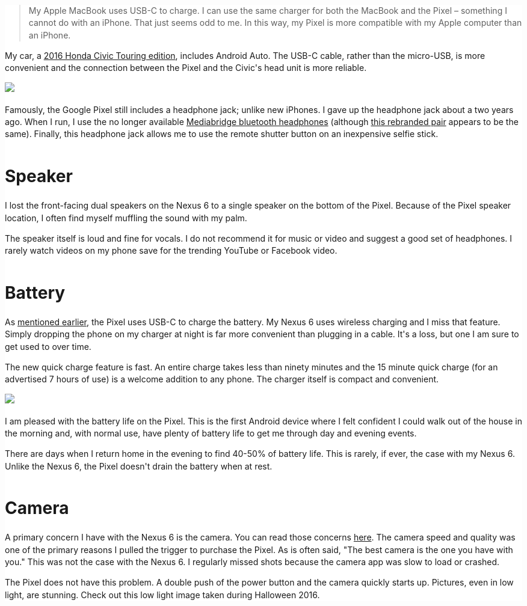 > My Apple MacBook uses USB-C to charge. I can use the same charger for both the MacBook and the Pixel – something I cannot  do with an iPhone. That just seems odd to me. In this way, my Pixel is more compatible with my Apple computer than an iPhone.

My car, a [2016 Honda Civic Touring edition][19], includes Android Auto. The USB-C cable, rather than the micro-USB, is more convenient and the connection between the Pixel and the Civic's head unit is more reliable.

![][image-4]

Famously, the Google Pixel still includes a headphone jack; unlike new iPhones. I gave up the headphone jack about a two years ago. When I run, I use the no longer available [Mediabridge bluetooth headphones][20] (although [this rebranded pair][21] appears to be the same). Finally, this headphone jack allows me to use the remote shutter button on an inexpensive selfie stick.

# Speaker
I lost the front-facing dual speakers on the Nexus 6 to a single speaker on the bottom of the Pixel. Because of the Pixel speaker location, I often find myself muffling the sound with my palm.

The speaker itself is loud and fine for vocals. I do not recommend it for music or video and suggest a good set of headphones. I rarely watch videos on my phone save for the trending YouTube or Facebook video.

# Battery
As [mentioned earlier][22], the Pixel uses USB-C to charge the battery. My Nexus 6 uses wireless charging and I miss that feature. Simply dropping the phone on my charger at night is far more convenient than plugging in a cable. It's a loss, but one I am sure to get used to over time.

The new quick charge feature is fast. An entire charge takes less than ninety minutes and the 15 minute quick charge (for an advertised 7 hours of use) is a welcome addition to any phone. The charger itself is compact and convenient.

![][image-5]

I am pleased with the battery life on the Pixel. This is the first Android device where I felt confident I could walk out of the house in the morning and, with normal use, have plenty of battery life to get me through day and evening events.

There are days when I return home in the evening to find 40-50% of battery life. This is rarely, if ever, the case with my Nexus 6. Unlike the Nexus 6, the Pixel doesn't drain the battery when at rest.

# Camera
A primary concern I have with the Nexus 6 is the camera. You can read those concerns [here][23]. The camera speed and quality was one of the primary reasons I pulled the trigger to purchase the Pixel. As is often said, "The best camera is the one you have with you." This was not the case with the Nexus 6. I regularly missed shots because the camera app was slow to load or crashed.

The Pixel does not have this problem. A double push of the power button and the camera quickly starts up. Pictures, even in low light, are stunning. Check out this low light image taken during Halloween 2016.


[1]:	https://goo.gl/photos/1sfBHcK2crzHZyps7
[2]:	https://fi.google.com/
[3]:	#form-factor
[4]:	#industrial-design
[5]:	#screen
[6]:	#performance
[7]:	#ports
[8]:	#speaker
[9]:	#battery
[10]:	#camera
[11]:	#fingerprint-scanner
[12]:	#pixel-launcher
[13]:	#communication
[14]:	#google-assistant
[15]:	#cost
[16]:	#final-thoughts
[17]:	http://amzn.to/2eYu38o
[18]:	#battery
[19]:	http://www.edmunds.com/honda/civic/2016/st-401588674/review/
[20]:	http://amzn.to/2ekyU5H
[21]:	http://amzn.to/2eX2r79
[22]:	#ports
[23]:	http://www.stevencombs.com/android/2016/04/30/ios-user-talks-android.html#camera
[24]:	http://photos.google.com'
[25]:	https://play.google.com/store/apps/details?id=com.google.android.apps.nexuslauncher&hl=en
[26]:	https://play.google.com/store/apps/details?id=com.google.android.launcher&hl=en
[27]:	#google-assistant
[28]:	hangouts.google.com
[29]:	#pixel-launcher
[30]:	https://play.google.com/store/apps/details?id=com.google.android.googlequicksearchbox&hl=en
[31]:	#camera
[32]:	http://arstechnica.com/gadgets/2016/09/android-chrome-andromeda-merged-os-reportedly-coming-to-the-pixel-3/
[image-1]:	https://lh3.googleusercontent.com/MsfRSLLO5c7Kb9bLM03DzV350KmLC2zX6FHiRzdghDLXs__8mNJrJWbuZNNRFgYSuyT4oyp5PbzOU4-3QpEoRH_JJKc0HhjBK3DxYIpsHjefCt-Ju58gYQLpmXiweKXdO1hTNGYlwoapcPNqhhr7tX0WNnL6loNksiCyvfKO5-XnRq6BWN4V-prayDd4uyZIkXsuNYKld8lnR7_bcxZbGhJG_sMOt1_JLItx5DKXCMzZbXqqJb2LW9gsTxGRdP79Ac0pHfY621XprESclRzPcuwEVWYaHReenkB8YzdJ6qP8RPlTCkBXl843XAzx2X_0BTotGPJ6D_56XUaPsHsHr8wbq1xmoZYxWh32XQMMBP4nm8GHZGh-j9AqNX4dtBsdF1c6dNS6eB0r8SzXy411Ke-XrvVMXyd_-JKZU24-B0sA784S52YNUYKj9KVqPpRj14hiMi3QpnF7uGbQm74i4z4d1ha_cXoE0HCnv7caMfRL1K78b5h_ruX8VeatwtQnSW6s5Py9KIeVFvXxtqERkiSRZ-uyYASZN6y3RHHoxp_boPjPIi8xzDA2-XGQp9ffrk-rz58LbFgdmLuqfFhm_2vj8be9QIRwsKYAdhqvVi_fcMhiZQ=w2080-h1560-no
[image-2]:	https://lh3.googleusercontent.com/VeWPaD9APwBFvy0fyfKih1Vk2VBddyNZu0CZro8xVoNwy6d_f2WPRlP7y5Hj7zwV5c-XRLi1pla12cihTufwQ4FKh_OXRylgSWfdHA_f_59mC6HeW-XBEvnZ15_M5PwDl47MTqrz2_CYFKKOfhqISuMpLk2MWw4dYNwgZr9dNwJrm4jQ3q2JvbxGtT3shZ0mS8Jevzp98OzsaRUH5ikn02UJFNbjz31d0ahFwKxYsNFrdOcJuNAiIkc5o3d-sb9LEQbdOJ4I5Mgua56L27MwqC0ctDbW_QZIdmOov3eRZZ6KemVOdaScSOD8sWsOMy0Tmg5yJEoWUaMGd02cU8-XFq4KlY2MMEeIDQuO4gd-ggTivryLJiEhP4VAHPL326cAOXccbIhCF2Qzh45-svFKSpS-6TSwLmu89gUYaIYwLxQ8-nRGUpBFuOGApibi9HD0dWaxsLwFY0WrVXVirfIBoHPWX-XM1N8OvDbiZ8tN_5Yt_vAxya5Gwc2d2hD8-Ef4svirKFQMlKPGMMf7nyEi18_qub2QbRcwN-5jtHQw0vBFRSMYpf_OLTFDrW8TzNfyX-Pz8aIPzSQfg44f1I3ZTuz4LHIRMR78nsfU9wKHwpvG6dDftg=w2080-h1560-no
[image-3]:	https://lh3.googleusercontent.com/Z8MvYlwcQTz8WgYJKz9NZOVypDu_DQzFqdz2sd0E3EkCslINy475gPAmgpqxyv8VLBasodgqGYI=w1170-h1560-no
[image-4]:	https://lh3.googleusercontent.com/P4hkCv72tf15wLJtLpx0TGdMAp5jQ10skoIJXefKLOFpGAtNqJJmm_SAt4uCskUzIeYlwjZm5SU=w2080-h1560-no
[image-5]:	https://lh3.googleusercontent.com/uNa71n42mICR-JdS8PrC1U1_ifq7PNnNhA0OjmqWVhGFx3HafUlPAqfuTyS33Ts6Yb-oYpdGdG90hXex8THwXhNeoY_-MSq06xBiESOBc1_nQ-Nsds28PQg7ZsGqSz_ELBdNvonWGwn70BqFPt1ebCeQlp5mSW8gb4ZvXiv3AXNRm0SHBTEBNQCj-Ke18z5jucEDe6is6W0FZP5EI56zZXpBrUokP9cBwfZ7C60FH3egebAOELAFxLtvTaYiYAao_mpfSMb2r2o0apODyYIJN_DJyMlj4wAtH4gxWsLMTslc9FYKrOFW35pxkHKYFXaFJ-COjvOvHguv-0Y9i8gh8oZZsuTvNVGSc_c0iYG2sRS7dMsU76v7h5xB119wgM1qCbFamQApr3iDGaBi-QOlzi1AwcskVvUJUj2_RzBAtgiwpLRBGtvC_gdpoP4soyVCnqDOe-kT6ANn_AFEVsZXyvJuBoIUq0-bAgKzBje_bAoDctBefqPfgrlwTCoUbJmU_2zDU-jlPRhUiLbLn4ZZPWt6iLw2_Rj7KI-YLHscUMh_M2xqHkw4StAEvAYELb5KgN3eJr4OhZ8bIrsz9IHKlH5rEb9UGXt6b5ILu5EV5OdKB_wH7g=w2080-h1560-no
[image-6]:	https://lh3.googleusercontent.com/dMWc0PkUSMWfR2V569AZG3KP-h1OyPCmK4E7_EVfcpH3h0S4wS81PQEPAVNTVqq7as27Va9hLeA=w1635-h1226-no
[image-7]:	https://lh3.googleusercontent.com/QChDsAgL54U6zvonPqcoYqSclH_Nlzr7uh2PA6zXovZC_AtA0LySsQJ6XiEd3wGB1fUQ1uqIP1g=w2080-h1560-no
[image-8]:	https://lh3.googleusercontent.com/HSq_LvGI7u8wc8_cjjtZIkGqKrci9quMpoCGQn9r1KXFrex63xZohCYwq-GSr2-JfpGOKLvdL4YOeeEbRKsUk-ur6mJ8Ftgh_lbVTMn3Z9hJ3occO_0kYPJUc2bTyobO8SV1ItsLBBT8gOcLVWKvKM3IMs7TVJOyPZRhHOix4rEf0qiwwNhmJLQJRPbb2hkvOR0WcfVFZmjTCiBsq9D1cSXJGEkotuhGD2k_dBzJGTvnsI23qqaXLEPpvij8a27561tIPE_lHvYXkV-pOYMOCAoQkU0fuPiVLJPBv45jNE7sQKz_Dn4MyDiKA9bcq6uWyw4U7oKc1JvQyQdW3wOPh1nd9iBEahbd-7wGbUXrQ82Ixd6mt0aeYqaLe63y_S-jNxxbBLyHzoeE3thYIYsmQtaLsV5CRnc6z5MY7lweAM25-E2AuNQcmMOSRbvgjxbQ9M5KOnapxn1QYvs0k1aHuxBlmZ_TKtFmlCWfDo7ZKURaHKdOBvBSiEejik8JbatS7EnNVYEWfnj67an3nFk7gL2Z974WGfQyua-kbP95e6B0Rz2rEXSUhPhFOSUIdbXOLTRevuYPw1qXuxSHPWrH2bzwRE3zImvTaujgj6YaLHqurCco7Q=w690-h1226-no
[image-9]:	https://lh3.googleusercontent.com/FU0rPgIKv4TovplJqG_mn-beXRM5kcOmhiD5t2kHLVlilpunPF-LDsJVUSEJ55qyNWBGCGIXhB5wBx58z34-jRspQ1YTsIhfGEC2veoIKuTJDCPH01wZ5UWmzztxAUPRXlr9v9cwioQ92SPV1L5-uPAtAzWR8R4rC7cMfHcG2OYLmLKNDQxk8GdlU3bEIOCrp20YPaABfVzD6Y63rvnTE1TYBUt5Gu8BLkiz2CmUWp33E9fsqjLbusl3a_4kUccFr0IvgdCFo1cJxCHk7GEQ6bCwy497YAXvMr0N7Xy66w9ikaHrxhURZzPuNvukfEB2czbkcpWjTiP0-kiINvR1p6ya6ZwMBH-9jFZmbS2kVmsJNESUB4Bu1_pIATMpGoxt-QQnaIo_mQyCmmWoc8pvpCHv7pdGpYM9nFmqIJxZtiPQPWmOrSz-I8wjJILy5P5RPhKgVG1EPw9OOu6tojDgYaB4ILvXhKSm9lafKq_rc5cQo9dRxYIE5IyvfAJWLuQP6ky6yrEH1rmp2cs7zWpgnz62fnIdG4PsJJvjK2EjV52FLYPT_bFTjhHRX5_cB5GvJaQATaj4NtVxDBVX6ic7ItRiPxqOw6_jlUNeWK_FM1JN0Asodw=w690-h1226-no
[image-10]:	https://lh3.googleusercontent.com/oTd5iYyip6ylTHukJCJ6ne1qf_lLkBAusDnXTm3JQkLGs8rx5kb0pmAeOkuybaa5uFGxNmSVhJQ=w1585-h1176-no